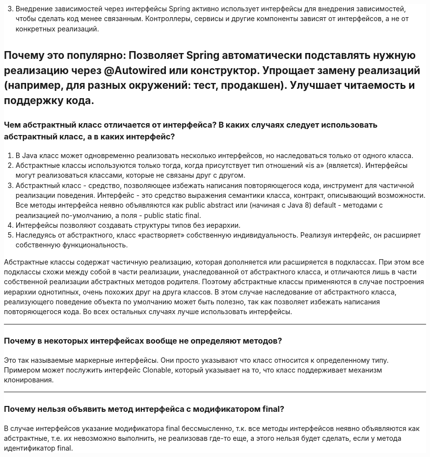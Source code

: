 3. Внедрение зависимостей через интерфейсы
   Spring активно использует интерфейсы для внедрения зависимостей, чтобы сделать код менее связанным. 
   Контроллеры, сервисы и другие компоненты зависят от интерфейсов, а не от конкретных реализаций.
   
Почему это популярно:
Позволяет Spring автоматически подставлять нужную реализацию через @Autowired или конструктор.
Упрощает замену реализаций (например, для разных окружений: тест, продакшен).
Улучшает читаемость и поддержку кода.
--------------------------------------------------------------------------------------------------------------------

### Чем абстрактный класс отличается от интерфейса? В каких случаях следует использовать абстрактный класс, а в каких интерфейс?

1) В Java класс может одновременно реализовать несколько интерфейсов, но наследоваться только от одного класса.
2) Абстрактные классы используются только тогда, когда присутствует тип отношений «is a» (является).
   Интерфейсы могут реализоваться классами, которые не связаны друг с другом.
3) Абстрактный класс - средство, позволяющее избежать написания повторяющегося кода, инструмент для частичной реализации поведения.
   Интерфейс - это средство выражения семантики класса, контракт, описывающий возможности.
   Все методы интерфейса неявно объявляются как public abstract
   или (начиная с Java 8) default - методами с реализацией по-умолчанию, а поля - public static final.
4) Интерфейсы позволяют создавать структуры типов без иерархии.
5) Наследуясь от абстрактного, класс «растворяет» собственную индивидуальность.
   Реализуя интерфейс, он расширяет собственную функциональность.

Абстрактные классы содержат частичную реализацию, которая дополняется или расширяется в подклассах.
При этом все подклассы схожи между собой в части реализации, унаследованной от абстрактного класса,
и отличаются лишь в части собственной реализации абстрактных методов родителя. 
Поэтому абстрактные классы применяются в случае построения иерархии однотипных, очень похожих друг на друга классов.
В этом случае наследование от абстрактного класса, реализующего поведение объекта по умолчанию может быть полезно, так как позволяет избежать написания повторяющегося кода. Во всех остальных случаях лучше использовать интерфейсы.

--------------------------------------------------------------------------------------------------------------------

### Почему в некоторых интерфейсах вообще не определяют методов?

Это так называемые маркерные интерфейсы. Они просто указывают что класс относится к определенному типу.
Примером может послужить интерфейс Clonable, который указывает на то, что класс поддерживает механизм клонирования.

--------------------------------------------------------------------------------------------------------------------

### Почему нельзя объявить метод интерфейса с модификатором final?

В случае интерфейсов указание модификатора final бессмысленно, т.к. все методы интерфейсов неявно объявляются как абстрактные, 
т.е. их невозможно выполнить, не реализовав где-то еще, а этого нельзя будет сделать, если у метода идентификатор final.
